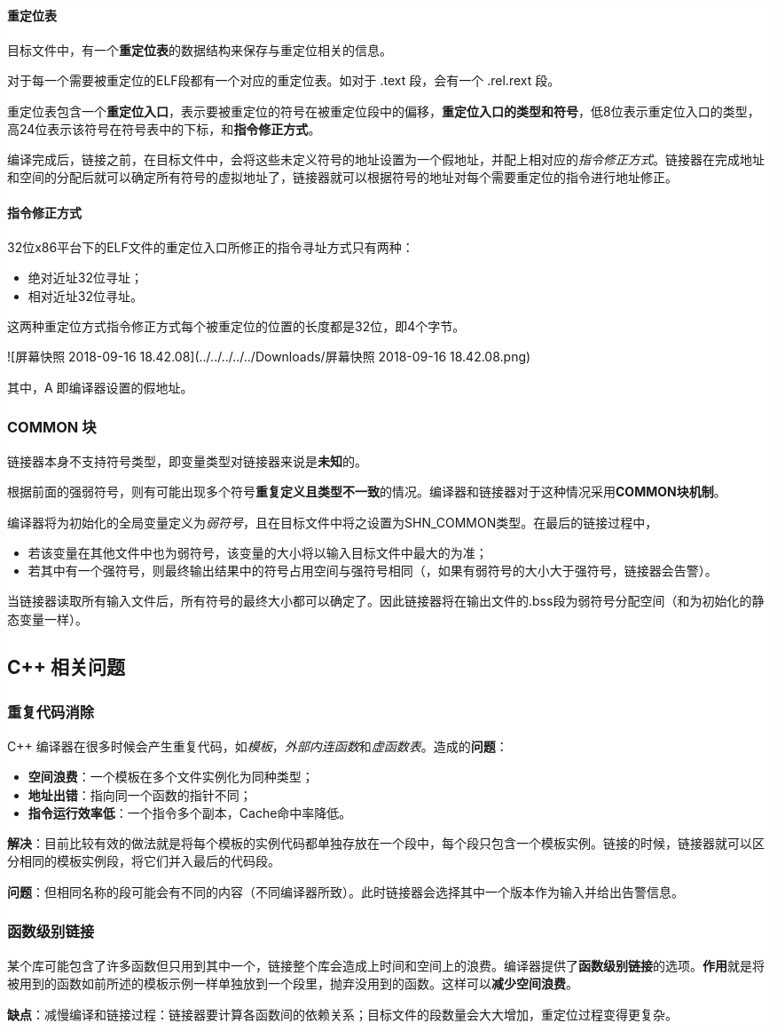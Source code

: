 #### 重定位表

目标文件中，有一个**重定位表**的数据结构来保存与重定位相关的信息。

对于每一个需要被重定位的ELF段都有一个对应的重定位表。如对于 .text 段，会有一个 .rel.rext 段。

重定位表包含一个**重定位入口**，表示要被重定位的符号在被重定位段中的偏移，**重定位入口的类型和符号**，低8位表示重定位入口的类型，高24位表示该符号在符号表中的下标，和**指令修正方式**。

编译完成后，链接之前，在目标文件中，会将这些未定义符号的地址设置为一个假地址，并配上相对应的*指令修正方式*。链接器在完成地址和空间的分配后就可以确定所有符号的虚拟地址了，链接器就可以根据符号的地址对每个需要重定位的指令进行地址修正。

#### 指令修正方式

32位x86平台下的ELF文件的重定位入口所修正的指令寻址方式只有两种：

- 绝对近址32位寻址；
- 相对近址32位寻址。

这两种重定位方式指令修正方式每个被重定位的位置的长度都是32位，即4个字节。

 ![屏幕快照 2018-09-16 18.42.08](../../../../../Downloads/屏幕快照 2018-09-16 18.42.08.png)

其中，A 即编译器设置的假地址。

### COMMON 块

链接器本身不支持符号类型，即变量类型对链接器来说是**未知**的。

根据前面的强弱符号，则有可能出现多个符号**重复定义且类型不一致**的情况。编译器和链接器对于这种情况采用**COMMON块机制**。

编译器将为初始化的全局变量定义为*弱符号*，且在目标文件中将之设置为SHN_COMMON类型。在最后的链接过程中，

- 若该变量在其他文件中也为弱符号，该变量的大小将以输入目标文件中最大的为准；
- 若其中有一个强符号，则最终输出结果中的符号占用空间与强符号相同（，如果有弱符号的大小大于强符号，链接器会告警）。

当链接器读取所有输入文件后，所有符号的最终大小都可以确定了。因此链接器将在输出文件的.bss段为弱符号分配空间（和为初始化的静态变量一样）。

## C++ 相关问题

### 重复代码消除

C++ 编译器在很多时候会产生重复代码，如*模板*，*外部内连函数*和*虚函数表*。造成的**问题**：

- **空间浪费**：一个模板在多个文件实例化为同种类型；
- **地址出错**：指向同一个函数的指针不同；
- **指令运行效率低**：一个指令多个副本，Cache命中率降低。

**解决**：目前比较有效的做法就是将每个模板的实例代码都单独存放在一个段中，每个段只包含一个模板实例。链接的时候，链接器就可以区分相同的模板实例段，将它们并入最后的代码段。

**问题**：但相同名称的段可能会有不同的内容（不同编译器所致）。此时链接器会选择其中一个版本作为输入并给出告警信息。

### 函数级别链接

某个库可能包含了许多函数但只用到其中一个，链接整个库会造成上时间和空间上的浪费。编译器提供了**函数级别链接**的选项。**作用**就是将被用到的函数如前所述的模板示例一样单独放到一个段里，抛弃没用到的函数。这样可以**减少空间浪费**。

**缺点**：减慢编译和链接过程：链接器要计算各函数间的依赖关系；目标文件的段数量会大大增加，重定位过程变得更复杂。
